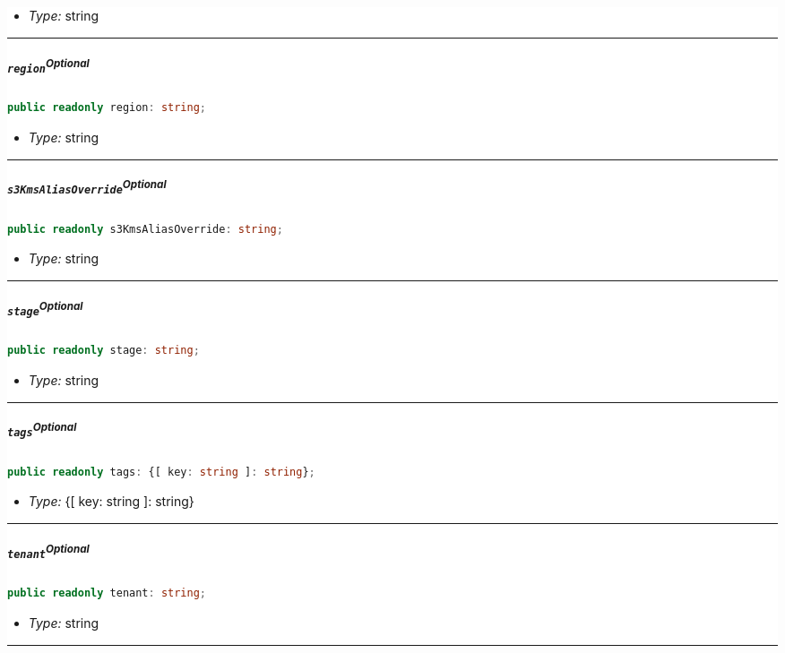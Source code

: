 - *Type:* string

---

##### `region`<sup>Optional</sup> <a name="region" id="arc-cdk.DbModule.property.region"></a>

```typescript
public readonly region: string;
```

- *Type:* string

---

##### `s3KmsAliasOverride`<sup>Optional</sup> <a name="s3KmsAliasOverride" id="arc-cdk.DbModule.property.s3KmsAliasOverride"></a>

```typescript
public readonly s3KmsAliasOverride: string;
```

- *Type:* string

---

##### `stage`<sup>Optional</sup> <a name="stage" id="arc-cdk.DbModule.property.stage"></a>

```typescript
public readonly stage: string;
```

- *Type:* string

---

##### `tags`<sup>Optional</sup> <a name="tags" id="arc-cdk.DbModule.property.tags"></a>

```typescript
public readonly tags: {[ key: string ]: string};
```

- *Type:* {[ key: string ]: string}

---

##### `tenant`<sup>Optional</sup> <a name="tenant" id="arc-cdk.DbModule.property.tenant"></a>

```typescript
public readonly tenant: string;
```

- *Type:* string

---
